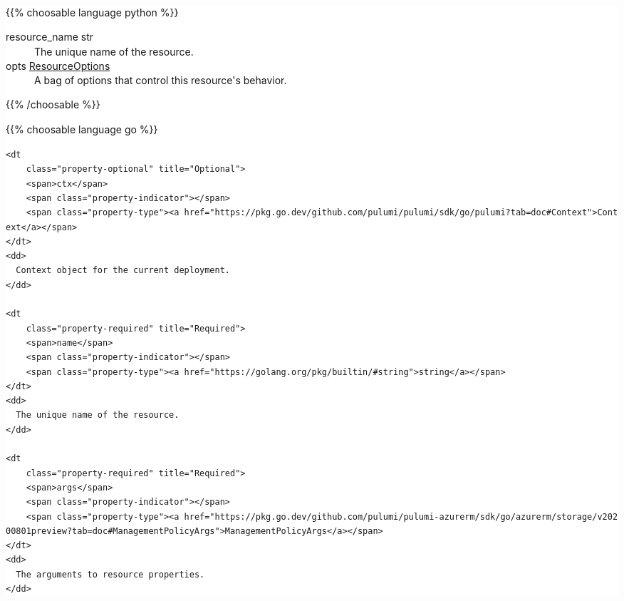 {{% choosable language python %}}

<dl class="resources-properties">
    <dt class="property-required" title="Required">
        <span>resource_name</span>
        <span class="property-indicator"></span>
        <span class="property-type">str</span>
    </dt>
    <dd>The unique name of the resource.</dd>
    <dt class="property-optional" title="Optional">
        <span>opts</span>
        <span class="property-indicator"></span>
        <span class="property-type">
            <a href="/docs/reference/pkg/python/pulumi/#pulumi.ResourceOptions">ResourceOptions</a>
        </span>
    </dt>
    <dd>A bag of options that control this resource's behavior.</dd>
</dl>
{{% /choosable %}}

{{% choosable language go %}}

<dl class="resources-properties">
  
    <dt
        class="property-optional" title="Optional">
        <span>ctx</span>
        <span class="property-indicator"></span>
        <span class="property-type"><a href="https://pkg.go.dev/github.com/pulumi/pulumi/sdk/go/pulumi?tab=doc#Context">Context</a></span>
    </dt>
    <dd>
      Context object for the current deployment.
    </dd>
  
    <dt
        class="property-required" title="Required">
        <span>name</span>
        <span class="property-indicator"></span>
        <span class="property-type"><a href="https://golang.org/pkg/builtin/#string">string</a></span>
    </dt>
    <dd>
      The unique name of the resource.
    </dd>
  
    <dt
        class="property-required" title="Required">
        <span>args</span>
        <span class="property-indicator"></span>
        <span class="property-type"><a href="https://pkg.go.dev/github.com/pulumi/pulumi-azurerm/sdk/go/azurerm/storage/v20200801preview?tab=doc#ManagementPolicyArgs">ManagementPolicyArgs</a></span>
    </dt>
    <dd>
      The arguments to resource properties.
    </dd>
  